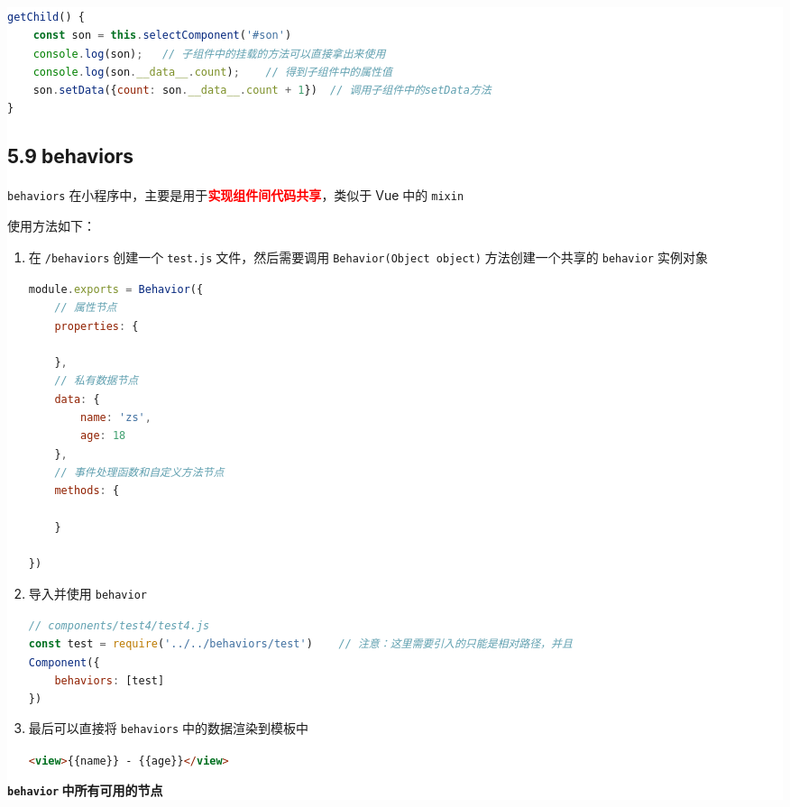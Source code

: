 ```js
getChild() {
    const son = this.selectComponent('#son')
    console.log(son);	// 子组件中的挂载的方法可以直接拿出来使用
    console.log(son.__data__.count);    // 得到子组件中的属性值
    son.setData({count: son.__data__.count + 1})  // 调用子组件中的setData方法
}
```



## 5.9 behaviors

`behaviors` 在小程序中，主要是用于<strong style="color:red">实现组件间代码共享</strong>，类似于 Vue 中的 `mixin`

使用方法如下：

1. 在 `/behaviors` 创建一个 `test.js` 文件，然后需要调用 `Behavior(Object object)` 方法创建一个共享的 `behavior` 实例对象

   ```js
   module.exports = Behavior({
       // 属性节点
       properties: {
   
       },
       // 私有数据节点
       data: {
           name: 'zs',
           age: 18
       },
       // 事件处理函数和自定义方法节点
       methods: {
           
       }
   
   })
   ```

2. 导入并使用 `behavior`

   ```js
   // components/test4/test4.js
   const test = require('../../behaviors/test')    // 注意：这里需要引入的只能是相对路径，并且
   Component({
       behaviors: [test]
   })
   ```

3. 最后可以直接将 `behaviors` 中的数据渲染到模板中

   ```html
   <view>{{name}} - {{age}}</view>
   ```



**`behavior` 中所有可用的节点**
